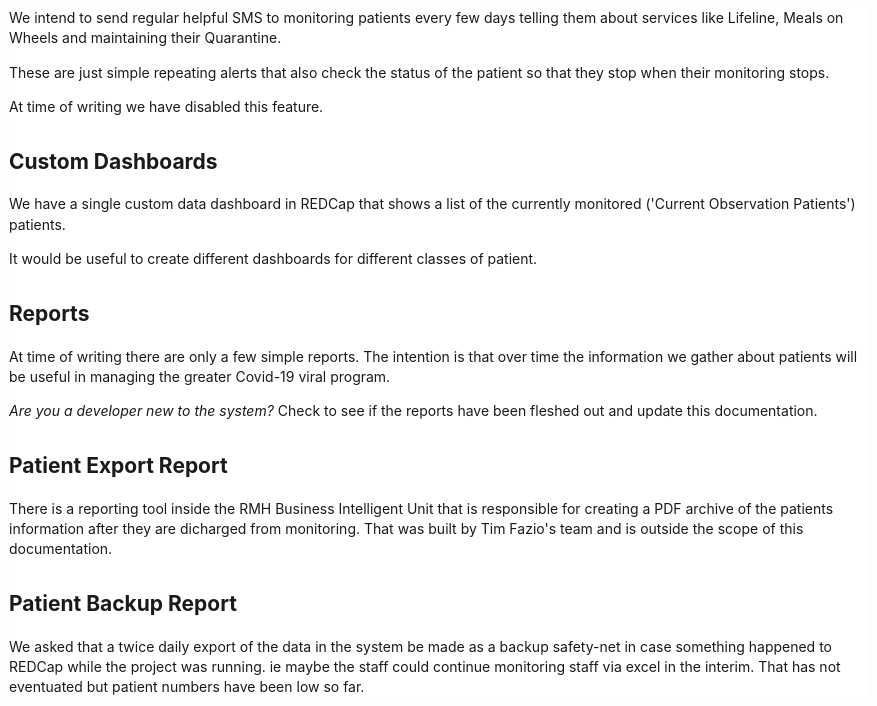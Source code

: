 We intend to send regular helpful SMS to monitoring patients every few days telling them about services like Lifeline, Meals on Wheels and maintaining their Quarantine.

These are just simple repeating alerts that also check the status of the patient so that they stop when their monitoring stops.

At time of writing we have disabled this feature.

## Custom Dashboards

We have a single custom data dashboard in REDCap that shows a list of the currently monitored ('Current Observation Patients') patients.

It would be useful to create different dashboards for different classes of patient.

## Reports

At time of writing there are only a few simple reports. The intention is that over time the information we gather about patients will be useful in managing the greater Covid-19 viral program.

*Are you a developer new to the system?* Check to see if the reports have been fleshed out and update this documentation.


## Patient Export Report

There is a reporting tool inside the RMH Business Intelligent Unit that is responsible for creating a PDF archive of the patients information after they are dicharged from monitoring. That was built by Tim Fazio's team and is outside the scope of this documentation.


## Patient Backup Report

We asked that a twice daily export of the data in the system be made as a backup safety-net in case something happened to REDCap while the project was running. ie maybe the staff could continue monitoring staff via excel in the interim. That has not eventuated but patient numbers have been low so far.
